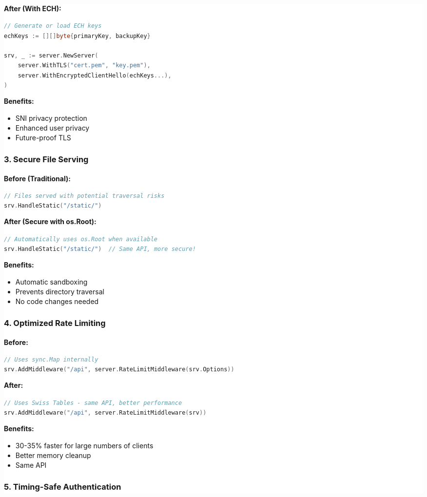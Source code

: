 **After (With ECH):**
```go
// Generate or load ECH keys
echKeys := [][]byte{primaryKey, backupKey}

srv, _ := server.NewServer(
    server.WithTLS("cert.pem", "key.pem"),
    server.WithEncryptedClientHello(echKeys...),
)
```

**Benefits:**
- SNI privacy protection
- Enhanced user privacy
- Future-proof TLS

### 3. Secure File Serving

**Before (Traditional):**
```go
// Files served with potential traversal risks
srv.HandleStatic("/static/")
```

**After (Secure with os.Root):**
```go
// Automatically uses os.Root when available
srv.HandleStatic("/static/")  // Same API, more secure!
```

**Benefits:**
- Automatic sandboxing
- Prevents directory traversal
- No code changes needed

### 4. Optimized Rate Limiting

**Before:**
```go
// Uses sync.Map internally
srv.AddMiddleware("/api", server.RateLimitMiddleware(srv.Options))
```

**After:**
```go
// Uses Swiss Tables - same API, better performance
srv.AddMiddleware("/api", server.RateLimitMiddleware(srv))
```

**Benefits:**
- 30-35% faster for large numbers of clients
- Better memory cleanup
- Same API

### 5. Timing-Safe Authentication

